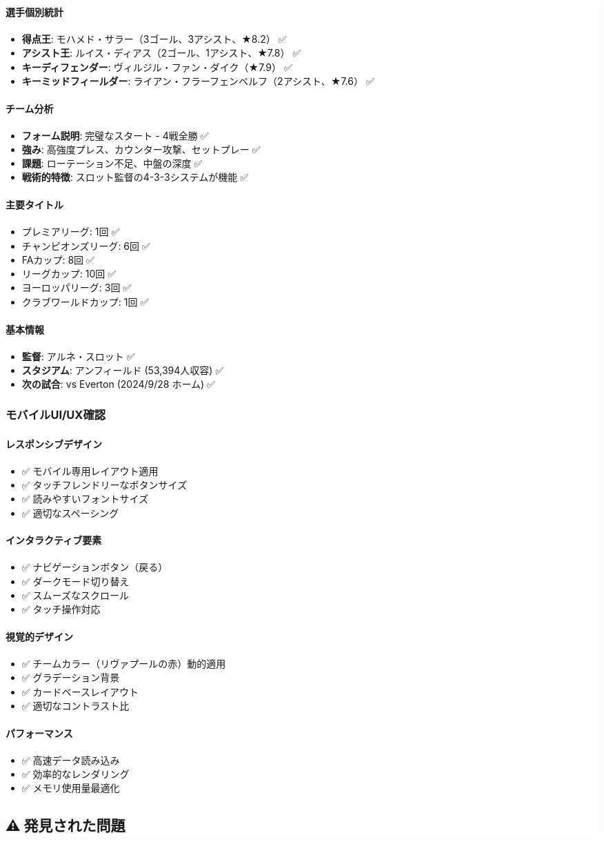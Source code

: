 #### 選手個別統計
- **得点王**: モハメド・サラー（3ゴール、3アシスト、★8.2） ✅
- **アシスト王**: ルイス・ディアス（2ゴール、1アシスト、★7.8） ✅
- **キーディフェンダー**: ヴィルジル・ファン・ダイク（★7.9） ✅
- **キーミッドフィールダー**: ライアン・フラーフェンベルフ（2アシスト、★7.6） ✅

#### チーム分析
- **フォーム説明**: 完璧なスタート - 4戦全勝 ✅
- **強み**: 高強度プレス、カウンター攻撃、セットプレー ✅
- **課題**: ローテーション不足、中盤の深度 ✅
- **戦術的特徴**: スロット監督の4-3-3システムが機能 ✅

#### 主要タイトル
- プレミアリーグ: 1回 ✅
- チャンピオンズリーグ: 6回 ✅
- FAカップ: 8回 ✅
- リーグカップ: 10回 ✅
- ヨーロッパリーグ: 3回 ✅
- クラブワールドカップ: 1回 ✅

#### 基本情報
- **監督**: アルネ・スロット ✅
- **スタジアム**: アンフィールド (53,394人収容) ✅
- **次の試合**: vs Everton (2024/9/28 ホーム) ✅

### モバイルUI/UX確認

#### レスポンシブデザイン
- ✅ モバイル専用レイアウト適用
- ✅ タッチフレンドリーなボタンサイズ
- ✅ 読みやすいフォントサイズ
- ✅ 適切なスペーシング

#### インタラクティブ要素
- ✅ ナビゲーションボタン（戻る）
- ✅ ダークモード切り替え
- ✅ スムーズなスクロール
- ✅ タッチ操作対応

#### 視覚的デザイン
- ✅ チームカラー（リヴァプールの赤）動的適用
- ✅ グラデーション背景
- ✅ カードベースレイアウト
- ✅ 適切なコントラスト比

#### パフォーマンス
- ✅ 高速データ読み込み
- ✅ 効率的なレンダリング
- ✅ メモリ使用量最適化

## ⚠️ 発見された問題
